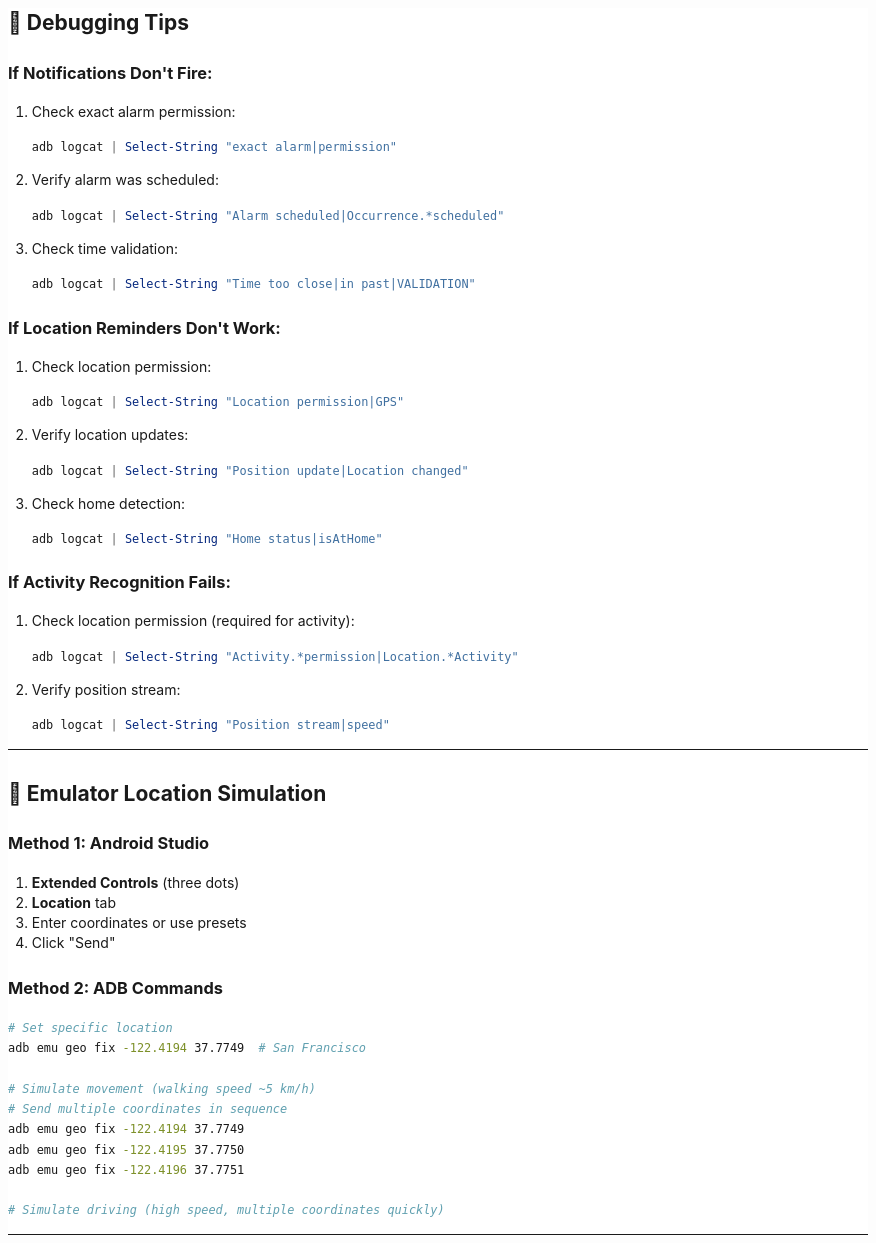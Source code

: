 
## 🐛 Debugging Tips

### If Notifications Don't Fire:
1. Check exact alarm permission:
   ```powershell
   adb logcat | Select-String "exact alarm|permission"
   ```
2. Verify alarm was scheduled:
   ```powershell
   adb logcat | Select-String "Alarm scheduled|Occurrence.*scheduled"
   ```
3. Check time validation:
   ```powershell
   adb logcat | Select-String "Time too close|in past|VALIDATION"
   ```

### If Location Reminders Don't Work:
1. Check location permission:
   ```powershell
   adb logcat | Select-String "Location permission|GPS"
   ```
2. Verify location updates:
   ```powershell
   adb logcat | Select-String "Position update|Location changed"
   ```
3. Check home detection:
   ```powershell
   adb logcat | Select-String "Home status|isAtHome"
   ```

### If Activity Recognition Fails:
1. Check location permission (required for activity):
   ```powershell
   adb logcat | Select-String "Activity.*permission|Location.*Activity"
   ```
2. Verify position stream:
   ```powershell
   adb logcat | Select-String "Position stream|speed"
   ```

---

## 📱 Emulator Location Simulation

### Method 1: Android Studio
1. **Extended Controls** (three dots)
2. **Location** tab
3. Enter coordinates or use presets
4. Click "Send"

### Method 2: ADB Commands
```bash
# Set specific location
adb emu geo fix -122.4194 37.7749  # San Francisco

# Simulate movement (walking speed ~5 km/h)
# Send multiple coordinates in sequence
adb emu geo fix -122.4194 37.7749
adb emu geo fix -122.4195 37.7750
adb emu geo fix -122.4196 37.7751

# Simulate driving (high speed, multiple coordinates quickly)
```

---